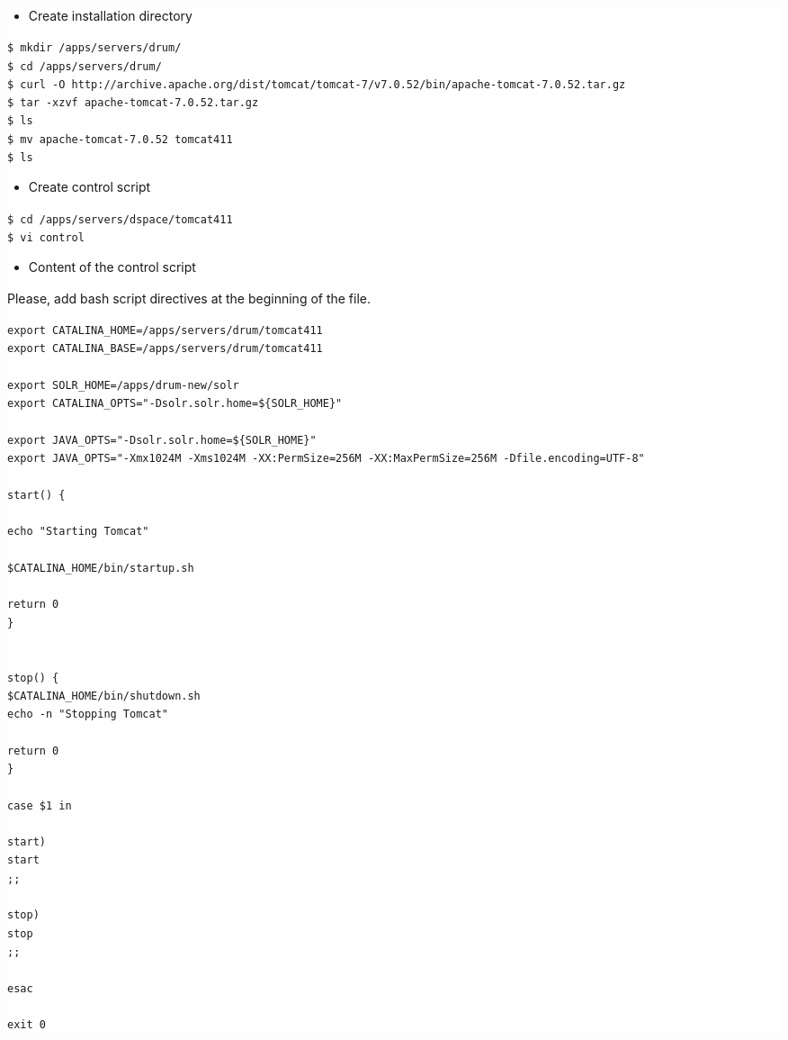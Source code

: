 * Create installation directory

```
$ mkdir /apps/servers/drum/
$ cd /apps/servers/drum/
$ curl -O http://archive.apache.org/dist/tomcat/tomcat-7/v7.0.52/bin/apache-tomcat-7.0.52.tar.gz
$ tar -xzvf apache-tomcat-7.0.52.tar.gz
$ ls
$ mv apache-tomcat-7.0.52 tomcat411
$ ls

```

* Create control script

```
$ cd /apps/servers/dspace/tomcat411
$ vi control

```

* Content of the control script

Please, add bash script directives at the beginning of the file.



```
export CATALINA_HOME=/apps/servers/drum/tomcat411
export CATALINA_BASE=/apps/servers/drum/tomcat411

export SOLR_HOME=/apps/drum-new/solr
export CATALINA_OPTS="-Dsolr.solr.home=${SOLR_HOME}"

export JAVA_OPTS="-Dsolr.solr.home=${SOLR_HOME}"
export JAVA_OPTS="-Xmx1024M -Xms1024M -XX:PermSize=256M -XX:MaxPermSize=256M -Dfile.encoding=UTF-8"

start() {

echo "Starting Tomcat"

$CATALINA_HOME/bin/startup.sh

return 0
}


stop() {
$CATALINA_HOME/bin/shutdown.sh
echo -n "Stopping Tomcat"

return 0
}

case $1 in

start)
start
;;

stop)
stop
;;

esac

exit 0

```